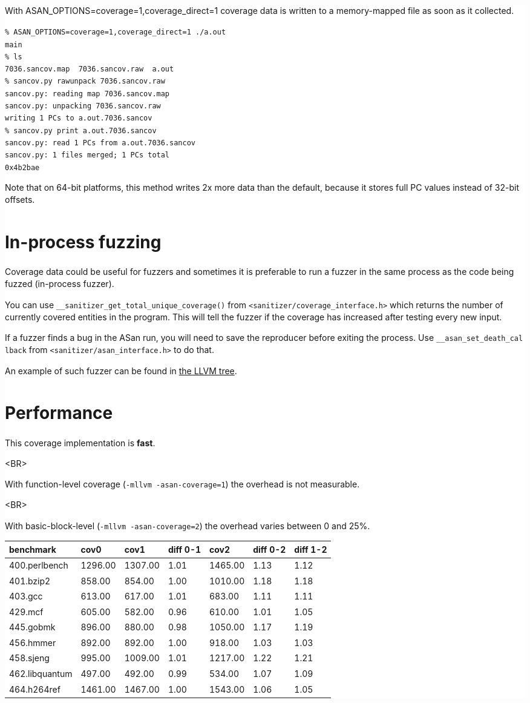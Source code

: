 With ASAN\_OPTIONS=coverage=1,coverage\_direct=1 coverage data is written to a memory-mapped file as soon as it collected.
```
% ASAN_OPTIONS=coverage=1,coverage_direct=1 ./a.out 
main
% ls
7036.sancov.map  7036.sancov.raw  a.out
% sancov.py rawunpack 7036.sancov.raw 
sancov.py: reading map 7036.sancov.map
sancov.py: unpacking 7036.sancov.raw
writing 1 PCs to a.out.7036.sancov
% sancov.py print a.out.7036.sancov 
sancov.py: read 1 PCs from a.out.7036.sancov
sancov.py: 1 files merged; 1 PCs total
0x4b2bae
```

Note that on 64-bit platforms, this method writes 2x more data than the default, because it stores full PC values instead of 32-bit offsets.

# In-process fuzzing #
Coverage data could be useful for fuzzers and sometimes it is preferable to run a fuzzer in the same process as the code being fuzzed (in-process fuzzer).

You can use `__sanitizer_get_total_unique_coverage()` from `<sanitizer/coverage_interface.h>`
which returns the number of currently covered entities in the program.
This will tell the fuzzer if the coverage has increased after testing every new input.

If a fuzzer finds a bug in the ASan run, you will need to save the reproducer before exiting the process.
Use `__asan_set_death_callback` from `<sanitizer/asan_interface.h>` to do that.

An example of such fuzzer can be found in [the LLVM tree](http://llvm.org/viewvc/llvm-project/llvm/trunk/lib/Fuzzer/README.txt?view=markup).

# Performance #

This coverage implementation is **fast**. 

&lt;BR&gt;


With function-level coverage (`-mllvm -asan-coverage=1`) the overhead is not measurable. 

&lt;BR&gt;


With basic-block-level (`-mllvm -asan-coverage=2`) the overhead varies between 0 and 25%.

|       benchmark    |      cov0   |      cov1|         diff 0-1|      cov2|         diff 0-2|         diff 1-2|
|:-------------------|:------------|:---------|:----------------|:---------|:----------------|:----------------|
|       400.perlbench|      1296.00|      1307.00|         1.01|      1465.00|         1.13|         1.12|
|           401.bzip2|       858.00|       854.00|         1.00|      1010.00|         1.18|         1.18|
|             403.gcc|       613.00|       617.00|         1.01|       683.00|         1.11|         1.11|
|             429.mcf|       605.00|       582.00|         0.96|       610.00|         1.01|         1.05|
|           445.gobmk|       896.00|       880.00|         0.98|      1050.00|         1.17|         1.19|
|           456.hmmer|       892.00|       892.00|         1.00|       918.00|         1.03|         1.03|
|           458.sjeng|       995.00|      1009.00|         1.01|      1217.00|         1.22|         1.21|
|      462.libquantum|       497.00|       492.00|         0.99|       534.00|         1.07|         1.09|
|         464.h264ref|      1461.00|      1467.00|         1.00|      1543.00|         1.06|         1.05|